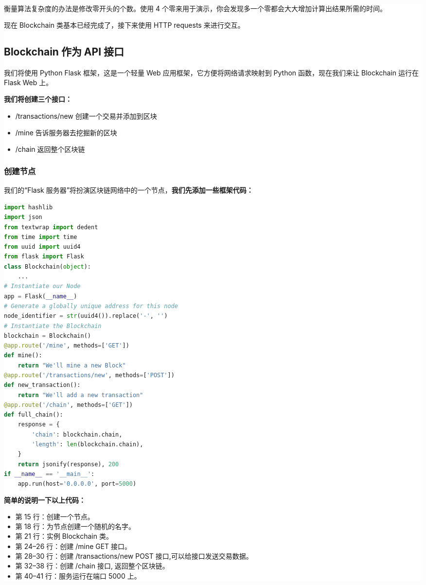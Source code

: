 衡量算法复杂度的办法是修改零开头的个数。使用 4 个零来用于演示，你会发现多一个零都会大大增加计算出结果所需的时间。

现在 Blockchain 类基本已经完成了，接下来使用 HTTP requests 来进行交互。


## Blockchain 作为 API 接口

我们将使用 Python Flask 框架，这是一个轻量 Web 应用框架，它方便将网络请求映射到 Python 函数，现在我们来让 Blockchain 运行在 Flask Web 上。

**我们将创建三个接口：**

- /transactions/new 创建一个交易并添加到区块

- /mine 告诉服务器去挖掘新的区块

- /chain 返回整个区块链


### 创建节点

我们的“Flask 服务器”将扮演区块链网络中的一个节点，**我们先添加一些框架代码：**

```python
import hashlib
import json
from textwrap import dedent
from time import time
from uuid import uuid4
from flask import Flask
class Blockchain(object):
    ...
# Instantiate our Node
app = Flask(__name__)
# Generate a globally unique address for this node
node_identifier = str(uuid4()).replace('-', '')
# Instantiate the Blockchain
blockchain = Blockchain()
@app.route('/mine', methods=['GET'])
def mine():
    return "We'll mine a new Block"
@app.route('/transactions/new', methods=['POST'])
def new_transaction():
    return "We'll add a new transaction"
@app.route('/chain', methods=['GET'])
def full_chain():
    response = {
        'chain': blockchain.chain,
        'length': len(blockchain.chain),
    }
    return jsonify(response), 200
if __name__ == '__main__':
    app.run(host='0.0.0.0', port=5000)
```

**简单的说明一下以上代码：**
- 第 15 行：创建一个节点。
- 第 18 行：为节点创建一个随机的名字。
- 第 21 行：实例 Blockchain 类。
- 第 24–26 行：创建 /mine GET 接口。
- 第 28–30 行：创建 /transactions/new POST 接口,可以给接口发送交易数据。
- 第 32–38 行：创建 /chain 接口, 返回整个区块链。
- 第 40–41 行：服务运行在端口 5000 上。
